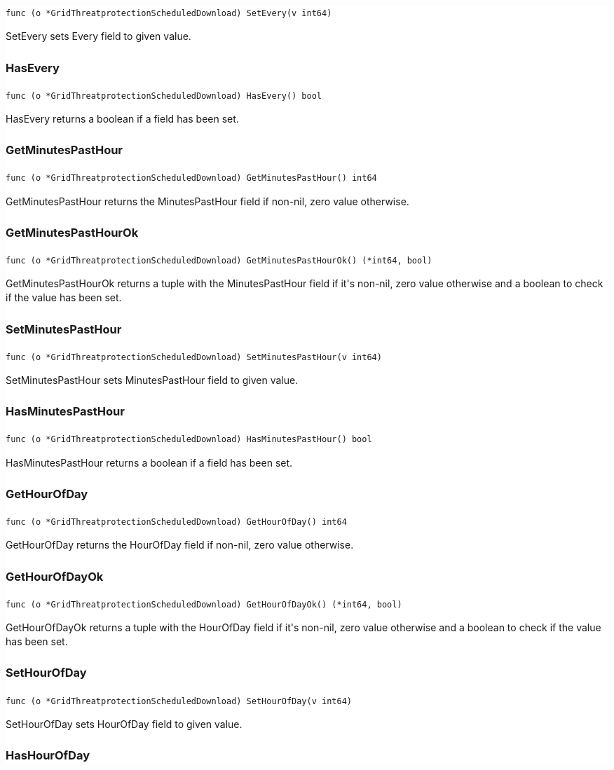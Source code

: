 `func (o *GridThreatprotectionScheduledDownload) SetEvery(v int64)`

SetEvery sets Every field to given value.

### HasEvery

`func (o *GridThreatprotectionScheduledDownload) HasEvery() bool`

HasEvery returns a boolean if a field has been set.

### GetMinutesPastHour

`func (o *GridThreatprotectionScheduledDownload) GetMinutesPastHour() int64`

GetMinutesPastHour returns the MinutesPastHour field if non-nil, zero value otherwise.

### GetMinutesPastHourOk

`func (o *GridThreatprotectionScheduledDownload) GetMinutesPastHourOk() (*int64, bool)`

GetMinutesPastHourOk returns a tuple with the MinutesPastHour field if it's non-nil, zero value otherwise
and a boolean to check if the value has been set.

### SetMinutesPastHour

`func (o *GridThreatprotectionScheduledDownload) SetMinutesPastHour(v int64)`

SetMinutesPastHour sets MinutesPastHour field to given value.

### HasMinutesPastHour

`func (o *GridThreatprotectionScheduledDownload) HasMinutesPastHour() bool`

HasMinutesPastHour returns a boolean if a field has been set.

### GetHourOfDay

`func (o *GridThreatprotectionScheduledDownload) GetHourOfDay() int64`

GetHourOfDay returns the HourOfDay field if non-nil, zero value otherwise.

### GetHourOfDayOk

`func (o *GridThreatprotectionScheduledDownload) GetHourOfDayOk() (*int64, bool)`

GetHourOfDayOk returns a tuple with the HourOfDay field if it's non-nil, zero value otherwise
and a boolean to check if the value has been set.

### SetHourOfDay

`func (o *GridThreatprotectionScheduledDownload) SetHourOfDay(v int64)`

SetHourOfDay sets HourOfDay field to given value.

### HasHourOfDay
